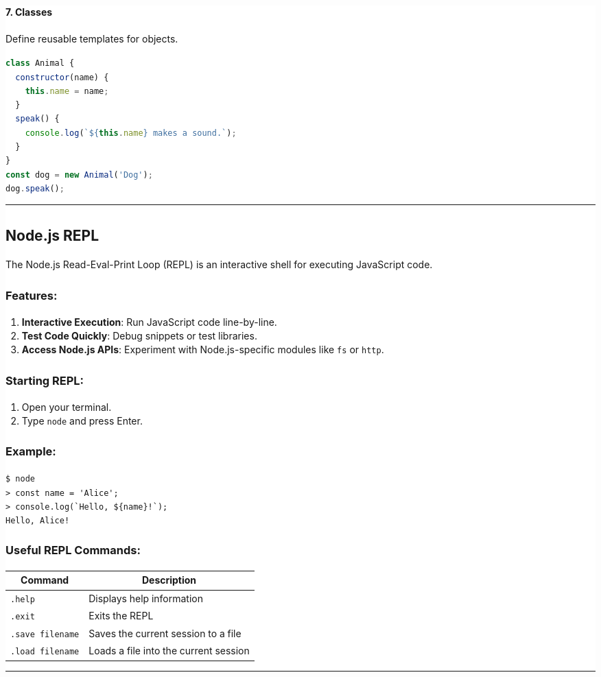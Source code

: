 #### 7. **Classes**
Define reusable templates for objects.
```javascript
class Animal {
  constructor(name) {
    this.name = name;
  }
  speak() {
    console.log(`${this.name} makes a sound.`);
  }
}
const dog = new Animal('Dog');
dog.speak();
```

---

## Node.js REPL

The Node.js Read-Eval-Print Loop (REPL) is an interactive shell for executing JavaScript code.

### Features:
1. **Interactive Execution**: Run JavaScript code line-by-line.
2. **Test Code Quickly**: Debug snippets or test libraries.
3. **Access Node.js APIs**: Experiment with Node.js-specific modules like `fs` or `http`.

### Starting REPL:
1. Open your terminal.
2. Type `node` and press Enter.

### Example:
```plaintext
$ node
> const name = 'Alice';
> console.log(`Hello, ${name}!`);
Hello, Alice!
```

### Useful REPL Commands:
| Command        | Description                                |
|----------------|--------------------------------------------|
| `.help`        | Displays help information                  |
| `.exit`        | Exits the REPL                            |
| `.save filename` | Saves the current session to a file       |
| `.load filename` | Loads a file into the current session     |

---
